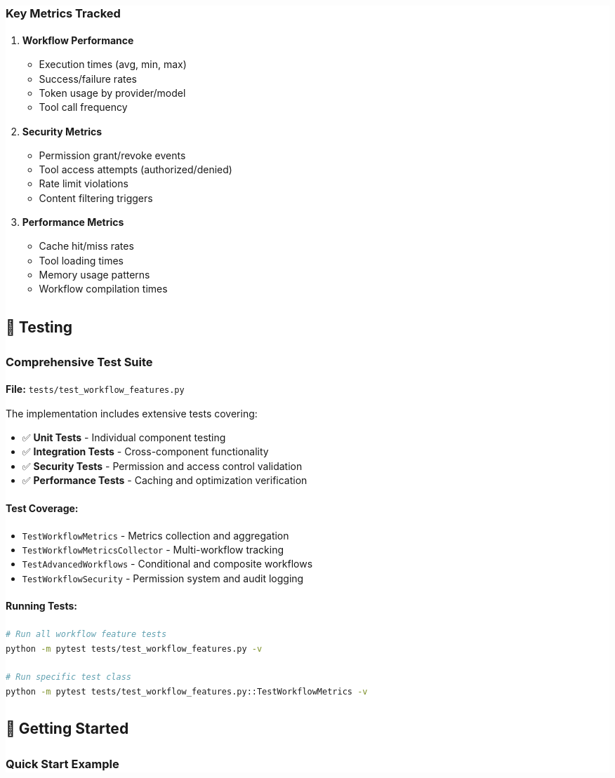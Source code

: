 ### Key Metrics Tracked

1. **Workflow Performance**
   - Execution times (avg, min, max)
   - Success/failure rates
   - Token usage by provider/model
   - Tool call frequency

2. **Security Metrics**
   - Permission grant/revoke events
   - Tool access attempts (authorized/denied)
   - Rate limit violations
   - Content filtering triggers

3. **Performance Metrics**
   - Cache hit/miss rates
   - Tool loading times
   - Memory usage patterns
   - Workflow compilation times

## 🧪 Testing

### Comprehensive Test Suite

**File:** `tests/test_workflow_features.py`

The implementation includes extensive tests covering:

- ✅ **Unit Tests** - Individual component testing
- ✅ **Integration Tests** - Cross-component functionality
- ✅ **Security Tests** - Permission and access control validation
- ✅ **Performance Tests** - Caching and optimization verification

#### Test Coverage:
- `TestWorkflowMetrics` - Metrics collection and aggregation
- `TestWorkflowMetricsCollector` - Multi-workflow tracking
- `TestAdvancedWorkflows` - Conditional and composite workflows
- `TestWorkflowSecurity` - Permission system and audit logging

#### Running Tests:
```bash
# Run all workflow feature tests
python -m pytest tests/test_workflow_features.py -v

# Run specific test class
python -m pytest tests/test_workflow_features.py::TestWorkflowMetrics -v
```

## 🚀 Getting Started

### Quick Start Example

